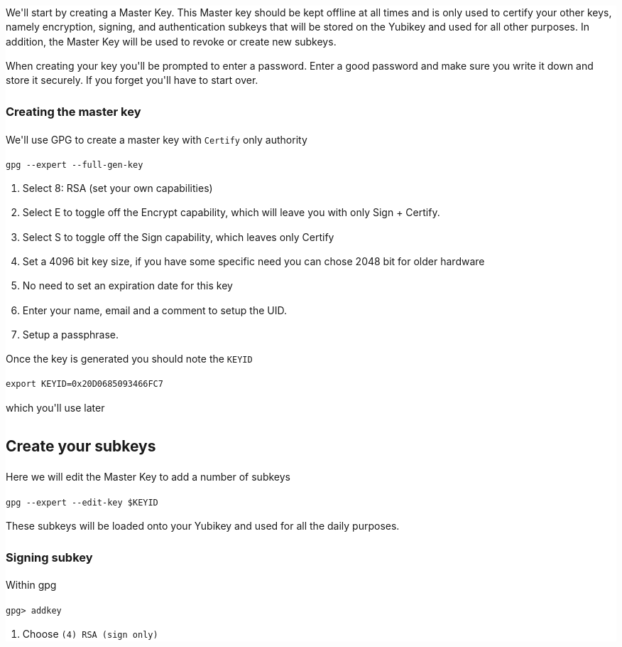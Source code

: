 We'll start by creating a Master Key. 
This Master key should be kept offline at all times and is only used to certify your other keys, namely encryption, signing, and authentication subkeys that will be stored on the Yubikey and used for all other purposes.
In addition, the Master Key will be used to revoke or create new subkeys.

When creating your key you'll be prompted to enter a password. 
Enter a good password and make sure you write it down and store it securely. 
If you forget you'll have to start over.

### Creating the master key

We'll use GPG to create a master key with `Certify` only authority

~~~
gpg --expert --full-gen-key
~~~

1. Select 8: RSA (set your own capabilities)

2. Select E to toggle off the Encrypt capability, which will leave you with only Sign + Certify.

3. Select S to toggle off the Sign capability, which leaves only Certify

4. Set a 4096 bit key size, if you have some specific need you can chose 2048 bit for older hardware

5. No need to set an expiration date for this key

6. Enter your name, email and a comment to setup the UID.

7. Setup a passphrase.

Once the key is generated you should note the `KEYID`

~~~
export KEYID=0x20D0685093466FC7
~~~

which you'll use later

## Create your subkeys

Here we will edit the Master Key to add a number of subkeys

~~~
gpg --expert --edit-key $KEYID
~~~

These subkeys will be loaded onto your Yubikey and used for all the daily purposes.

### Signing subkey

Within gpg

~~~
gpg> addkey
~~~

1. Choose `(4) RSA (sign only)`
